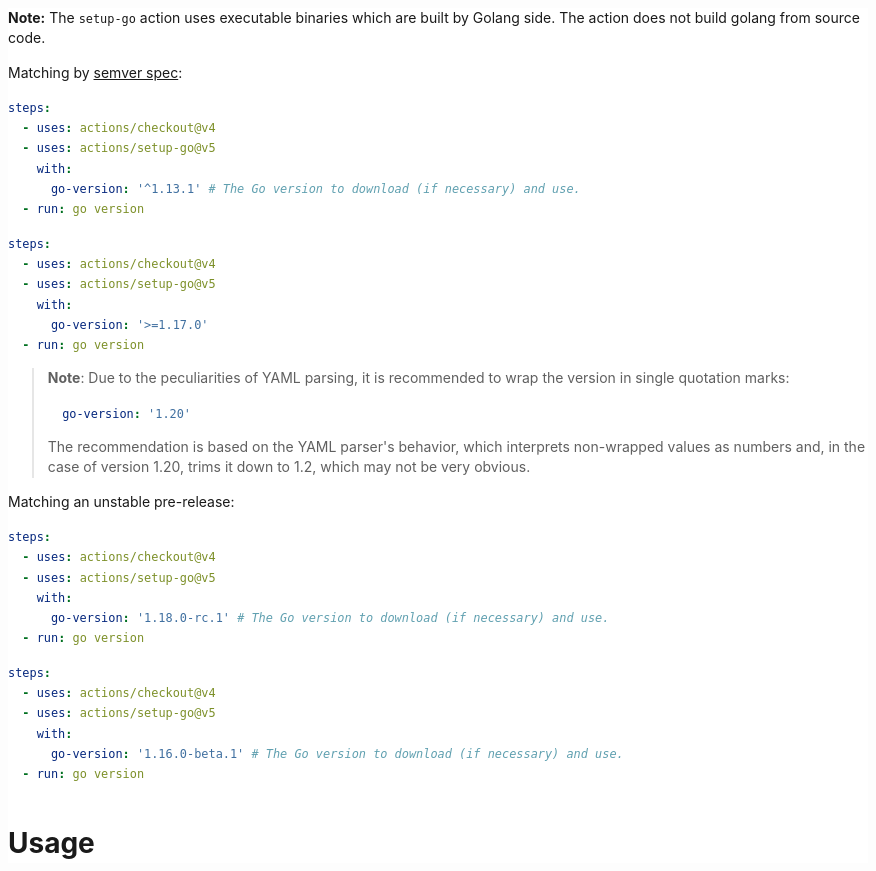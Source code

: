 **Note:** The `setup-go` action uses executable binaries which are built by Golang side. The action does not build
golang from source code.

Matching by [semver spec](https://github.com/npm/node-semver):

```yaml
steps:
  - uses: actions/checkout@v4
  - uses: actions/setup-go@v5
    with:
      go-version: '^1.13.1' # The Go version to download (if necessary) and use.
  - run: go version
```

```yaml
steps:
  - uses: actions/checkout@v4
  - uses: actions/setup-go@v5
    with:
      go-version: '>=1.17.0'
  - run: go version
```

> **Note**: Due to the peculiarities of YAML parsing, it is recommended to wrap the version in single quotation marks:
>
> ```yaml
>   go-version: '1.20'
> ```
>
> The recommendation is based on the YAML parser's behavior, which interprets non-wrapped values as numbers and, in the case of version 1.20, trims it down to 1.2, which may not be very obvious.

Matching an unstable pre-release:

```yaml
steps:
  - uses: actions/checkout@v4
  - uses: actions/setup-go@v5
    with:
      go-version: '1.18.0-rc.1' # The Go version to download (if necessary) and use.
  - run: go version
```

```yaml
steps:
  - uses: actions/checkout@v4
  - uses: actions/setup-go@v5
    with:
      go-version: '1.16.0-beta.1' # The Go version to download (if necessary) and use.
  - run: go version
```

# Usage
